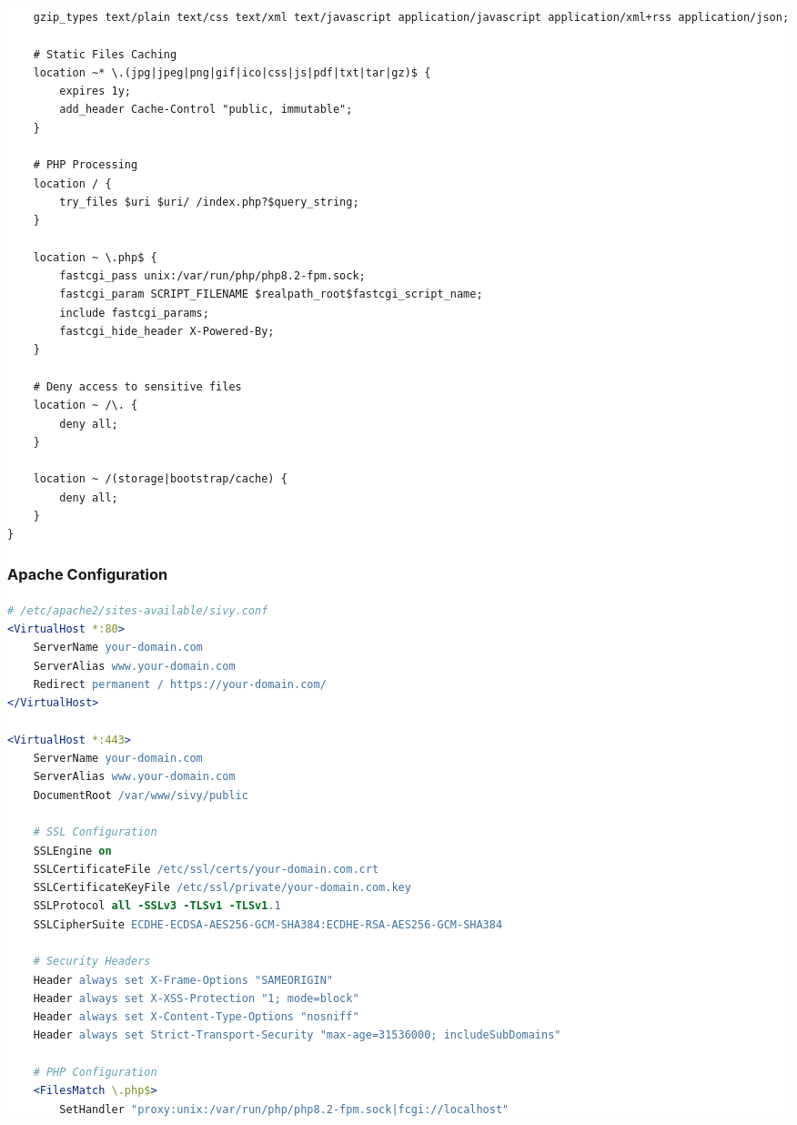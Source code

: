 ```nginx
    gzip_types text/plain text/css text/xml text/javascript application/javascript application/xml+rss application/json;

    # Static Files Caching
    location ~* \.(jpg|jpeg|png|gif|ico|css|js|pdf|txt|tar|gz)$ {
        expires 1y;
        add_header Cache-Control "public, immutable";
    }

    # PHP Processing
    location / {
        try_files $uri $uri/ /index.php?$query_string;
    }

    location ~ \.php$ {
        fastcgi_pass unix:/var/run/php/php8.2-fpm.sock;
        fastcgi_param SCRIPT_FILENAME $realpath_root$fastcgi_script_name;
        include fastcgi_params;
        fastcgi_hide_header X-Powered-By;
    }

    # Deny access to sensitive files
    location ~ /\. {
        deny all;
    }

    location ~ /(storage|bootstrap/cache) {
        deny all;
    }
}
```

### Apache Configuration

```apache
# /etc/apache2/sites-available/sivy.conf
<VirtualHost *:80>
    ServerName your-domain.com
    ServerAlias www.your-domain.com
    Redirect permanent / https://your-domain.com/
</VirtualHost>

<VirtualHost *:443>
    ServerName your-domain.com
    ServerAlias www.your-domain.com
    DocumentRoot /var/www/sivy/public

    # SSL Configuration
    SSLEngine on
    SSLCertificateFile /etc/ssl/certs/your-domain.com.crt
    SSLCertificateKeyFile /etc/ssl/private/your-domain.com.key
    SSLProtocol all -SSLv3 -TLSv1 -TLSv1.1
    SSLCipherSuite ECDHE-ECDSA-AES256-GCM-SHA384:ECDHE-RSA-AES256-GCM-SHA384

    # Security Headers
    Header always set X-Frame-Options "SAMEORIGIN"
    Header always set X-XSS-Protection "1; mode=block"
    Header always set X-Content-Type-Options "nosniff"
    Header always set Strict-Transport-Security "max-age=31536000; includeSubDomains"

    # PHP Configuration
    <FilesMatch \.php$>
        SetHandler "proxy:unix:/var/run/php/php8.2-fpm.sock|fcgi://localhost"
```